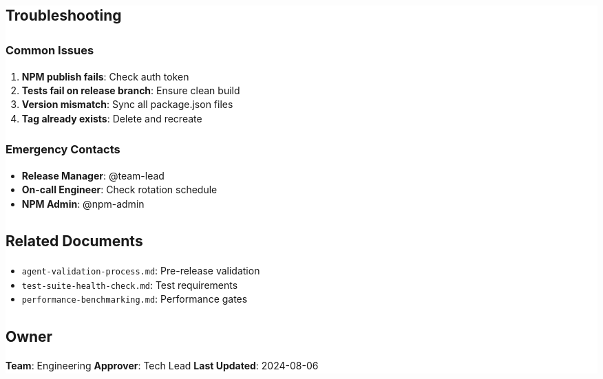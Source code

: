 ## Troubleshooting

### Common Issues
1. **NPM publish fails**: Check auth token
2. **Tests fail on release branch**: Ensure clean build
3. **Version mismatch**: Sync all package.json files
4. **Tag already exists**: Delete and recreate

### Emergency Contacts
- **Release Manager**: @team-lead
- **On-call Engineer**: Check rotation schedule
- **NPM Admin**: @npm-admin

## Related Documents
- `agent-validation-process.md`: Pre-release validation
- `test-suite-health-check.md`: Test requirements
- `performance-benchmarking.md`: Performance gates

## Owner
**Team**: Engineering
**Approver**: Tech Lead
**Last Updated**: 2024-08-06